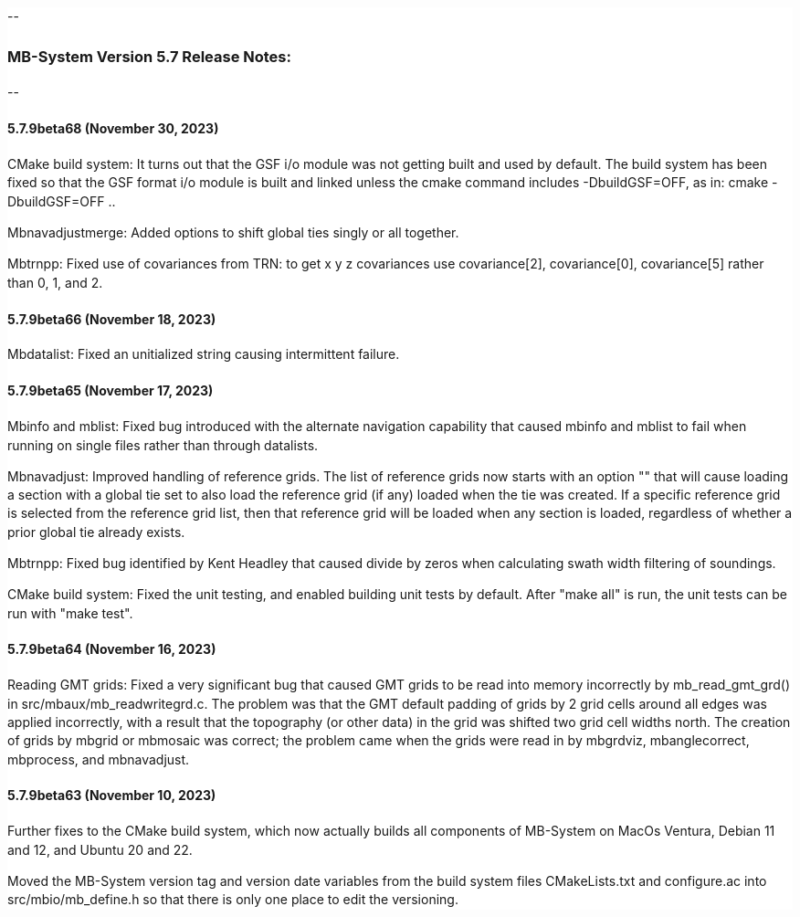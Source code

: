 --
### MB-System Version 5.7 Release Notes:
--

#### 5.7.9beta68 (November 30, 2023)

CMake build system: It turns out that the GSF i/o module was not getting built and 
used by default. The build system has been fixed so that the GSF format i/o module 
is built and linked unless the cmake command includes -DbuildGSF=OFF, as in:
    cmake -DbuildGSF=OFF ..

Mbnavadjustmerge: Added options to shift global ties singly or all together.

Mbtrnpp: Fixed use of covariances from TRN: to get x y z covariances use covariance[2], 
covariance[0], covariance[5] rather than 0, 1, and 2.

#### 5.7.9beta66 (November 18, 2023)

Mbdatalist: Fixed an unitialized string causing intermittent failure.

#### 5.7.9beta65 (November 17, 2023)

Mbinfo and mblist: Fixed bug introduced with the alternate navigation capability that
caused mbinfo and mblist to fail when running on single files rather than through datalists.

Mbnavadjust: Improved handling of reference grids. The list of reference grids now starts
with an option "<Previously Selected Reference Grid>" that will cause loading a section 
with a global tie set to also load the reference grid (if any) loaded when the tie was
created. If a specific reference grid is selected from the reference grid list, then that
reference grid will be loaded when any section is loaded, regardless of whether a prior
global tie already exists. 

Mbtrnpp: Fixed bug identified by Kent Headley that caused divide by zeros when calculating swath
width filtering of soundings.

CMake build system: Fixed the unit testing, and enabled building unit tests by default.
After "make all" is run, the unit tests can be run with "make test".

#### 5.7.9beta64 (November 16, 2023)

Reading GMT grids: Fixed a very significant bug that caused GMT grids to be read into 
memory incorrectly by mb_read_gmt_grd() in src/mbaux/mb_readwritegrd.c. The problem was 
that the GMT default padding of grids by 2 grid cells around all edges was applied 
incorrectly, with a result that the topography (or other data) in the grid was shifted 
two grid cell widths north. The creation of grids by mbgrid or mbmosaic was correct; 
the problem came when the grids were read in by mbgrdviz, mbanglecorrect, mbprocess, 
and mbnavadjust.

#### 5.7.9beta63 (November 10, 2023)

Further fixes to the CMake build system, which now actually builds all components of
MB-System on MacOs Ventura, Debian 11 and 12, and Ubuntu 20 and 22.

Moved the MB-System version tag and version date variables from the build system
files CMakeLists.txt and configure.ac into src/mbio/mb_define.h so that there is only
one place to edit the versioning.
